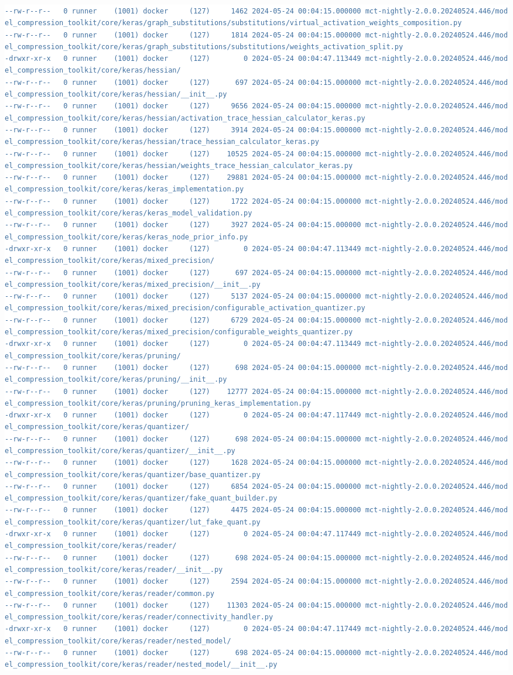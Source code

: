 ```diff
--rw-r--r--   0 runner    (1001) docker     (127)     1462 2024-05-24 00:04:15.000000 mct-nightly-2.0.0.20240524.446/model_compression_toolkit/core/keras/graph_substitutions/substitutions/virtual_activation_weights_composition.py
--rw-r--r--   0 runner    (1001) docker     (127)     1814 2024-05-24 00:04:15.000000 mct-nightly-2.0.0.20240524.446/model_compression_toolkit/core/keras/graph_substitutions/substitutions/weights_activation_split.py
-drwxr-xr-x   0 runner    (1001) docker     (127)        0 2024-05-24 00:04:47.113449 mct-nightly-2.0.0.20240524.446/model_compression_toolkit/core/keras/hessian/
--rw-r--r--   0 runner    (1001) docker     (127)      697 2024-05-24 00:04:15.000000 mct-nightly-2.0.0.20240524.446/model_compression_toolkit/core/keras/hessian/__init__.py
--rw-r--r--   0 runner    (1001) docker     (127)     9656 2024-05-24 00:04:15.000000 mct-nightly-2.0.0.20240524.446/model_compression_toolkit/core/keras/hessian/activation_trace_hessian_calculator_keras.py
--rw-r--r--   0 runner    (1001) docker     (127)     3914 2024-05-24 00:04:15.000000 mct-nightly-2.0.0.20240524.446/model_compression_toolkit/core/keras/hessian/trace_hessian_calculator_keras.py
--rw-r--r--   0 runner    (1001) docker     (127)    10525 2024-05-24 00:04:15.000000 mct-nightly-2.0.0.20240524.446/model_compression_toolkit/core/keras/hessian/weights_trace_hessian_calculator_keras.py
--rw-r--r--   0 runner    (1001) docker     (127)    29881 2024-05-24 00:04:15.000000 mct-nightly-2.0.0.20240524.446/model_compression_toolkit/core/keras/keras_implementation.py
--rw-r--r--   0 runner    (1001) docker     (127)     1722 2024-05-24 00:04:15.000000 mct-nightly-2.0.0.20240524.446/model_compression_toolkit/core/keras/keras_model_validation.py
--rw-r--r--   0 runner    (1001) docker     (127)     3927 2024-05-24 00:04:15.000000 mct-nightly-2.0.0.20240524.446/model_compression_toolkit/core/keras/keras_node_prior_info.py
-drwxr-xr-x   0 runner    (1001) docker     (127)        0 2024-05-24 00:04:47.113449 mct-nightly-2.0.0.20240524.446/model_compression_toolkit/core/keras/mixed_precision/
--rw-r--r--   0 runner    (1001) docker     (127)      697 2024-05-24 00:04:15.000000 mct-nightly-2.0.0.20240524.446/model_compression_toolkit/core/keras/mixed_precision/__init__.py
--rw-r--r--   0 runner    (1001) docker     (127)     5137 2024-05-24 00:04:15.000000 mct-nightly-2.0.0.20240524.446/model_compression_toolkit/core/keras/mixed_precision/configurable_activation_quantizer.py
--rw-r--r--   0 runner    (1001) docker     (127)     6729 2024-05-24 00:04:15.000000 mct-nightly-2.0.0.20240524.446/model_compression_toolkit/core/keras/mixed_precision/configurable_weights_quantizer.py
-drwxr-xr-x   0 runner    (1001) docker     (127)        0 2024-05-24 00:04:47.113449 mct-nightly-2.0.0.20240524.446/model_compression_toolkit/core/keras/pruning/
--rw-r--r--   0 runner    (1001) docker     (127)      698 2024-05-24 00:04:15.000000 mct-nightly-2.0.0.20240524.446/model_compression_toolkit/core/keras/pruning/__init__.py
--rw-r--r--   0 runner    (1001) docker     (127)    12777 2024-05-24 00:04:15.000000 mct-nightly-2.0.0.20240524.446/model_compression_toolkit/core/keras/pruning/pruning_keras_implementation.py
-drwxr-xr-x   0 runner    (1001) docker     (127)        0 2024-05-24 00:04:47.117449 mct-nightly-2.0.0.20240524.446/model_compression_toolkit/core/keras/quantizer/
--rw-r--r--   0 runner    (1001) docker     (127)      698 2024-05-24 00:04:15.000000 mct-nightly-2.0.0.20240524.446/model_compression_toolkit/core/keras/quantizer/__init__.py
--rw-r--r--   0 runner    (1001) docker     (127)     1628 2024-05-24 00:04:15.000000 mct-nightly-2.0.0.20240524.446/model_compression_toolkit/core/keras/quantizer/base_quantizer.py
--rw-r--r--   0 runner    (1001) docker     (127)     6854 2024-05-24 00:04:15.000000 mct-nightly-2.0.0.20240524.446/model_compression_toolkit/core/keras/quantizer/fake_quant_builder.py
--rw-r--r--   0 runner    (1001) docker     (127)     4475 2024-05-24 00:04:15.000000 mct-nightly-2.0.0.20240524.446/model_compression_toolkit/core/keras/quantizer/lut_fake_quant.py
-drwxr-xr-x   0 runner    (1001) docker     (127)        0 2024-05-24 00:04:47.117449 mct-nightly-2.0.0.20240524.446/model_compression_toolkit/core/keras/reader/
--rw-r--r--   0 runner    (1001) docker     (127)      698 2024-05-24 00:04:15.000000 mct-nightly-2.0.0.20240524.446/model_compression_toolkit/core/keras/reader/__init__.py
--rw-r--r--   0 runner    (1001) docker     (127)     2594 2024-05-24 00:04:15.000000 mct-nightly-2.0.0.20240524.446/model_compression_toolkit/core/keras/reader/common.py
--rw-r--r--   0 runner    (1001) docker     (127)    11303 2024-05-24 00:04:15.000000 mct-nightly-2.0.0.20240524.446/model_compression_toolkit/core/keras/reader/connectivity_handler.py
-drwxr-xr-x   0 runner    (1001) docker     (127)        0 2024-05-24 00:04:47.117449 mct-nightly-2.0.0.20240524.446/model_compression_toolkit/core/keras/reader/nested_model/
--rw-r--r--   0 runner    (1001) docker     (127)      698 2024-05-24 00:04:15.000000 mct-nightly-2.0.0.20240524.446/model_compression_toolkit/core/keras/reader/nested_model/__init__.py
```